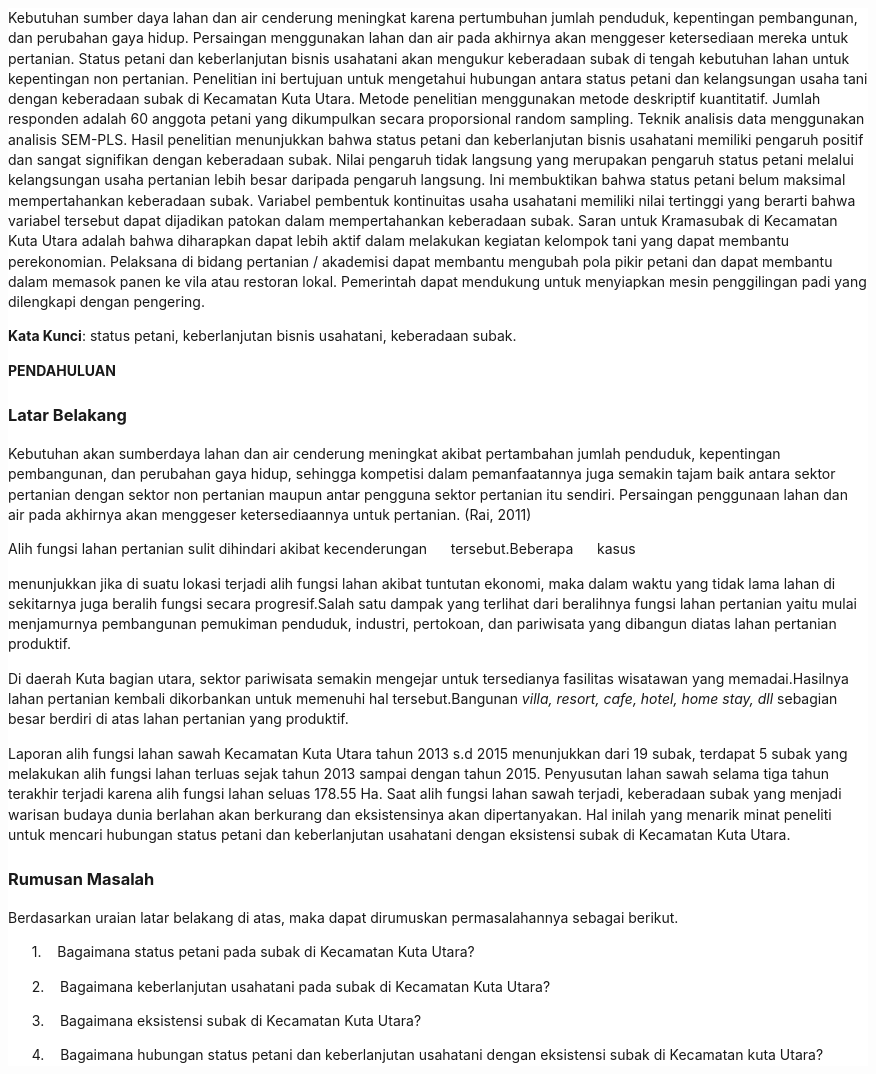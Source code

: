 <p><span class="font4">Kebutuhan sumber daya lahan dan air cenderung meningkat karena pertumbuhan jumlah penduduk, kepentingan pembangunan, dan perubahan gaya hidup. Persaingan menggunakan lahan dan air pada akhirnya akan menggeser ketersediaan mereka untuk pertanian. Status petani dan keberlanjutan bisnis usahatani akan mengukur keberadaan subak di tengah kebutuhan lahan untuk kepentingan non pertanian. Penelitian ini bertujuan untuk mengetahui hubungan antara status petani dan kelangsungan usaha tani dengan keberadaan subak di Kecamatan Kuta Utara. Metode penelitian menggunakan metode deskriptif kuantitatif. Jumlah responden adalah 60 anggota petani yang dikumpulkan secara proporsional random sampling. Teknik analisis data menggunakan analisis SEM-PLS. Hasil penelitian menunjukkan bahwa status petani dan keberlanjutan bisnis usahatani memiliki pengaruh positif dan sangat signifikan dengan keberadaan subak. Nilai pengaruh tidak langsung yang merupakan pengaruh status petani melalui kelangsungan usaha pertanian lebih besar daripada pengaruh langsung. Ini membuktikan bahwa status petani belum maksimal mempertahankan keberadaan subak. Variabel pembentuk kontinuitas usaha usahatani memiliki nilai tertinggi yang berarti bahwa variabel tersebut dapat dijadikan patokan dalam mempertahankan keberadaan subak. Saran untuk Kramasubak di Kecamatan Kuta Utara adalah bahwa diharapkan dapat lebih aktif dalam melakukan kegiatan kelompok tani yang dapat membantu perekonomian. Pelaksana di bidang pertanian / akademisi dapat membantu mengubah pola pikir petani dan dapat membantu dalam memasok panen ke vila atau restoran lokal. Pemerintah dapat mendukung untuk menyiapkan mesin penggilingan padi yang dilengkapi dengan pengering.</span></p>
<p><span class="font4" style="font-weight:bold;">Kata Kunci</span><span class="font4">: status petani, keberlanjutan bisnis usahatani, keberadaan subak.</span></p>
<p><span class="font4" style="font-weight:bold;">PENDAHULUAN</span></p>
<h3><a name="bookmark6"></a><span class="font4" style="font-weight:bold;"><a name="bookmark7"></a>Latar Belakang</span></h3>
<p><span class="font4">Kebutuhan akan sumberdaya lahan dan air cenderung meningkat akibat pertambahan jumlah penduduk, kepentingan pembangunan, dan perubahan gaya hidup, sehingga kompetisi dalam pemanfaatannya juga semakin tajam baik antara sektor pertanian dengan sektor non pertanian maupun antar pengguna sektor pertanian itu sendiri. Persaingan penggunaan lahan dan air pada akhirnya akan menggeser ketersediaannya untuk pertanian. (Rai, 2011)</span></p>
<p><span class="font4">Alih fungsi lahan pertanian sulit dihindari akibat kecenderungan &nbsp;&nbsp;&nbsp;&nbsp;&nbsp;tersebut.Beberapa &nbsp;&nbsp;&nbsp;&nbsp;&nbsp;kasus</span></p>
<p><span class="font4">menunjukkan jika di suatu lokasi terjadi alih fungsi lahan akibat tuntutan ekonomi, maka dalam waktu yang tidak lama lahan di sekitarnya juga beralih fungsi secara progresif.Salah satu dampak yang terlihat dari beralihnya fungsi lahan pertanian yaitu mulai menjamurnya pembangunan pemukiman penduduk, industri, pertokoan, dan pariwisata yang dibangun diatas lahan pertanian produktif.</span></p>
<p><span class="font4">Di daerah Kuta bagian utara, sektor pariwisata semakin mengejar untuk tersedianya fasilitas wisatawan yang memadai.Hasilnya lahan pertanian kembali dikorbankan untuk memenuhi hal tersebut.Bangunan </span><span class="font4" style="font-style:italic;">villa, resort, cafe, hotel, home stay, dll</span><span class="font4"> sebagian besar berdiri di atas lahan pertanian yang produktif.</span></p>
<p><span class="font4">Laporan alih fungsi lahan sawah Kecamatan Kuta Utara tahun 2013 s.d 2015 menunjukkan dari 19 subak, terdapat 5 subak yang melakukan alih fungsi lahan terluas sejak tahun 2013 sampai dengan tahun 2015. Penyusutan lahan sawah selama tiga tahun terakhir terjadi karena alih fungsi lahan seluas 178.55 Ha. Saat alih fungsi lahan sawah terjadi, keberadaan subak yang menjadi warisan budaya dunia berlahan akan berkurang dan eksistensinya akan dipertanyakan. Hal inilah yang menarik minat peneliti untuk mencari hubungan status petani dan keberlanjutan usahatani dengan eksistensi subak di Kecamatan Kuta Utara.</span></p>
<h3><a name="bookmark8"></a><span class="font4" style="font-weight:bold;"><a name="bookmark9"></a>Rumusan Masalah</span></h3>
<p><span class="font4">Berdasarkan uraian latar belakang di atas, maka dapat dirumuskan permasalahannya sebagai berikut.</span></p>
<ul style="list-style:none;"><li>
<p><span class="font4">1. &nbsp;&nbsp;&nbsp;Bagaimana status petani pada subak di Kecamatan Kuta Utara?</span></p></li>
<li>
<p><span class="font4">2. &nbsp;&nbsp;&nbsp;Bagaimana keberlanjutan usahatani pada subak di Kecamatan Kuta Utara?</span></p></li>
<li>
<p><span class="font4">3. &nbsp;&nbsp;&nbsp;Bagaimana eksistensi subak di Kecamatan Kuta Utara?</span></p></li>
<li>
<p><span class="font4">4. &nbsp;&nbsp;&nbsp;Bagaimana hubungan status petani dan keberlanjutan usahatani dengan eksistensi subak di Kecamatan kuta Utara?</span></p></li></ul>